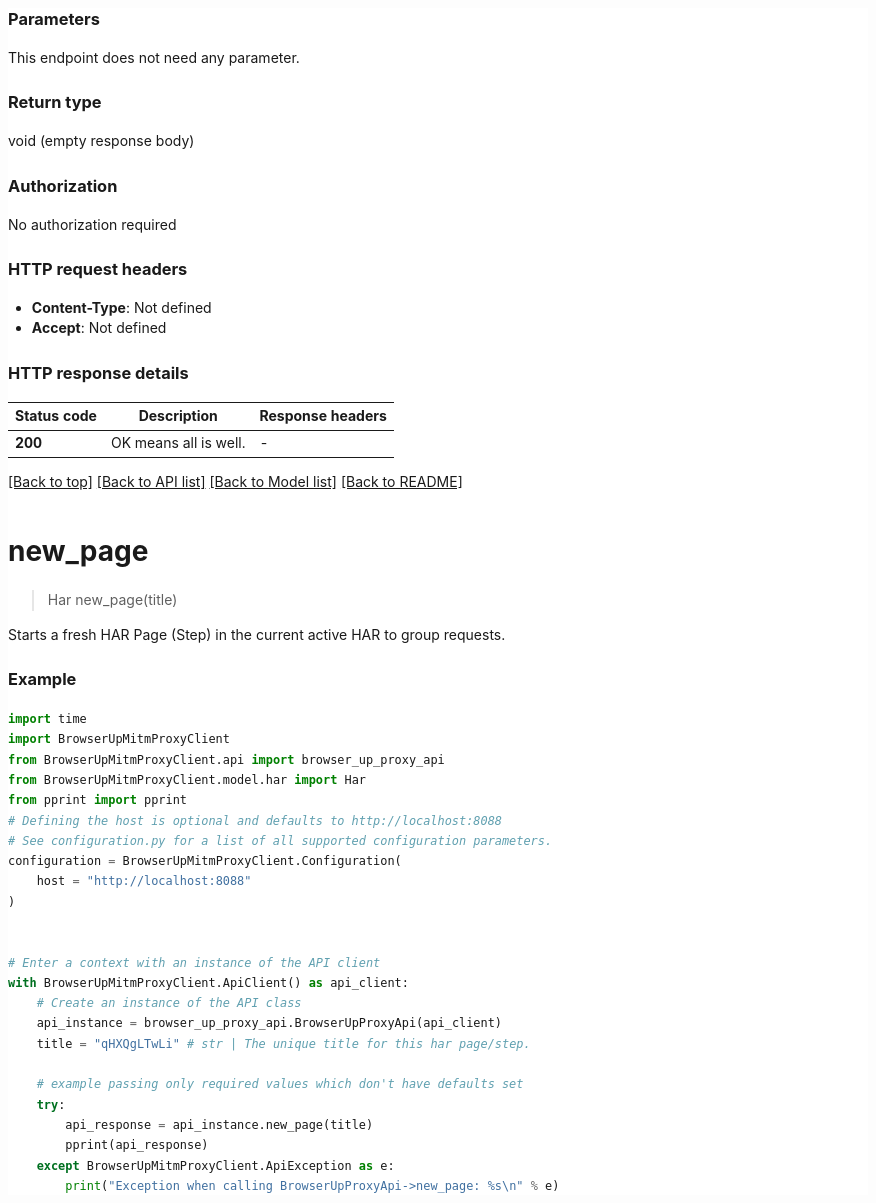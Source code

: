 
### Parameters
This endpoint does not need any parameter.

### Return type

void (empty response body)

### Authorization

No authorization required

### HTTP request headers

 - **Content-Type**: Not defined
 - **Accept**: Not defined


### HTTP response details
| Status code | Description | Response headers |
|-------------|-------------|------------------|
**200** | OK means all is well. |  -  |

[[Back to top]](#) [[Back to API list]](../README.md#documentation-for-api-endpoints) [[Back to Model list]](../README.md#documentation-for-models) [[Back to README]](../README.md)

# **new_page**
> Har new_page(title)



Starts a fresh HAR Page (Step) in the current active HAR to group requests.

### Example

```python
import time
import BrowserUpMitmProxyClient
from BrowserUpMitmProxyClient.api import browser_up_proxy_api
from BrowserUpMitmProxyClient.model.har import Har
from pprint import pprint
# Defining the host is optional and defaults to http://localhost:8088
# See configuration.py for a list of all supported configuration parameters.
configuration = BrowserUpMitmProxyClient.Configuration(
    host = "http://localhost:8088"
)


# Enter a context with an instance of the API client
with BrowserUpMitmProxyClient.ApiClient() as api_client:
    # Create an instance of the API class
    api_instance = browser_up_proxy_api.BrowserUpProxyApi(api_client)
    title = "qHXQgLTwLi" # str | The unique title for this har page/step.

    # example passing only required values which don't have defaults set
    try:
        api_response = api_instance.new_page(title)
        pprint(api_response)
    except BrowserUpMitmProxyClient.ApiException as e:
        print("Exception when calling BrowserUpProxyApi->new_page: %s\n" % e)
```
